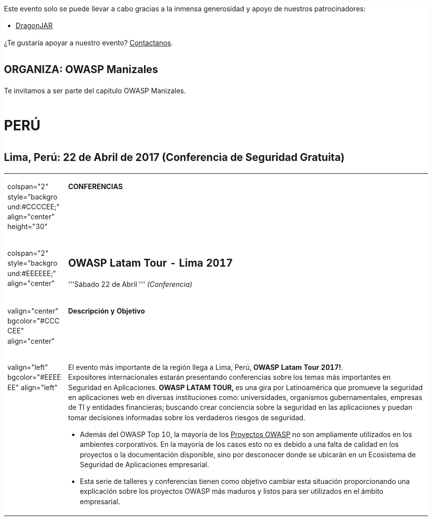 Este evento solo se puede llevar a cabo gracias a la inmensa generosidad
y apoyo de nuestros patrocinadores:

  - [DragonJAR](http://www.dragonjar.org)


¿Te gustaría apoyar a nuestro evento?
[Contactanos](mailto:jaime.andres.restrepo@owasp.org).

## **ORGANIZA: OWASP Manizales**

Te invitamos a ser parte del capítulo OWASP Manizales.

# PERÚ

## **Lima, Perú: 22 de Abril de 2017 (Conferencia de Seguridad Gratuita)**

<table>
<tbody>
<tr class="odd">
<td><p>colspan="2" style="background:#CCCCEE;" align="center" height="30"</p></td>
<td><p><strong>CONFERENCIAS</strong></p></td>
</tr>
<tr class="even">
<td><p>colspan="2" style="background:#EEEEEE;" align="center"</p></td>
<td><h2 id="owasp_latam_tour___lima_2017"><strong>OWASP Latam Tour - Lima 2017</strong></h2>
<p>'''Sábado 22 de Abril ''' <em>(Conferencia)</em></p></td>
</tr>
<tr class="odd">
<td><p>valign="center" bgcolor="#CCCCEE" align="center"</p></td>
<td><p><strong>Descripción y Objetivo</strong></p></td>
</tr>
<tr class="even">
<td><p>valign="left" bgcolor="#EEEEEE" align="left"</p></td>
<td><p>El evento más importante de la región llega a Lima, Perú, <strong>OWASP Latam Tour 2017!</strong>.<br />
Expositores internacionales estarán presentando conferencias sobre los temas más importantes en Seguridad en Aplicaciones. <strong>OWASP LATAM TOUR,</strong> es una gira por Latinoamérica que promueve la seguridad en aplicaciones web en diversas instituciones como: universidades, organismos gubernamentales, empresas de TI y entidades financieras; buscando crear conciencia sobre la seguridad en las aplicaciones y puedan tomar decisiones informadas sobre los verdaderos riesgos de seguridad.</p>
<ul>
<li>Además del OWASP Top 10, la mayoría de los <a href=":Category:OWASP_Project" title="wikilink">Proyectos OWASP</a> no son ampliamente utilizados en los ambientes corporativos. En la mayoría de los casos esto no es debido a una falta de calidad en los proyectos o la documentación disponible, sino por desconocer donde se ubicarán en un Ecosistema de Seguridad de Aplicaciones empresarial.</li>
</ul>
<ul>
<li>Esta serie de talleres y conferencias tienen como objetivo cambiar esta situación proporcionando una explicación sobre los proyectos OWASP más maduros y listos para ser utilizados en el ámbito empresarial.</li>
</ul></td>
</tr>
</tbody>
</table>
